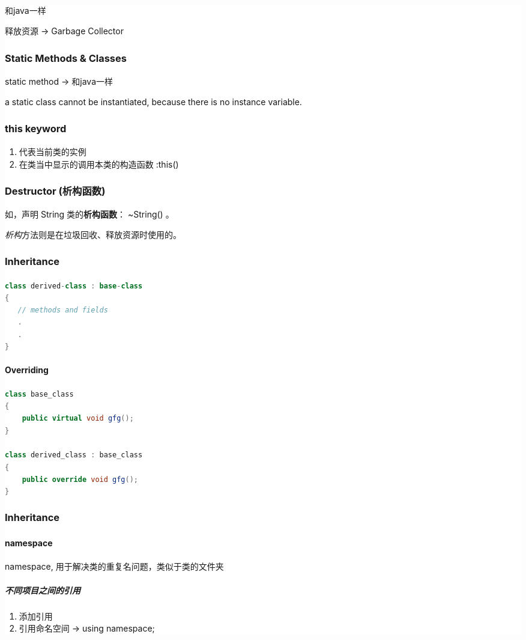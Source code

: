 和java一样

释放资源 -> Garbage Collector 

### Static Methods & Classes

static method -> 和java一样

a static class cannot be instantiated,  because there is no instance variable.

### this keyword

1. 代表当前类的实例
2.  在类当中显示的调用本类的构造函数 :this()

### Destructor (析构函数)

如，声明 String 类的**析构函数**： ~String() 。

*析构*方法则是在垃圾回收、释放资源时使用的。

### Inheritance

```c#
class derived-class : base-class  
{  
   // methods and fields  
   .
   .
}  
```

#### Overriding

```c#
class base_class
{
    public virtual void gfg();
}

class derived_class : base_class
{
    public override void gfg();
}
```

### Inheritance

#### namespace

namespace, 用于解决类的重复名问题，类似于类的文件夹

##### 不同项目之间的引用

1. 添加引用
2. 引用命名空间 -> using namespace; 
